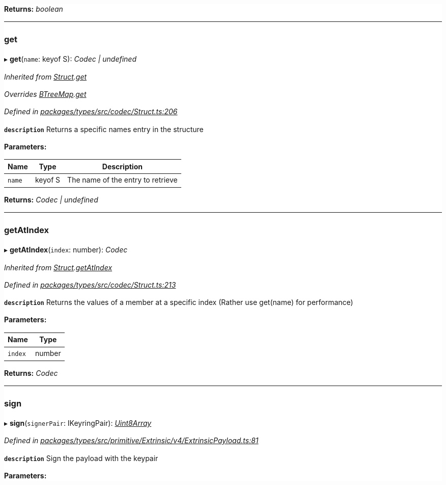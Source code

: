 **Returns:** *boolean*

___

###  get

▸ **get**(`name`: keyof S): *Codec | undefined*

*Inherited from [Struct](_codec_struct_.struct.md).[get](_codec_struct_.struct.md#get)*

*Overrides [BTreeMap](_codec_btreemap_.btreemap.md).[get](_codec_btreemap_.btreemap.md#get)*

*Defined in [packages/types/src/codec/Struct.ts:206](https://github.com/polkadot-js/api/blob/ee622f3d2b/packages/types/src/codec/Struct.ts#L206)*

**`description`** Returns a specific names entry in the structure

**Parameters:**

Name | Type | Description |
------ | ------ | ------ |
`name` | keyof S | The name of the entry to retrieve  |

**Returns:** *Codec | undefined*

___

###  getAtIndex

▸ **getAtIndex**(`index`: number): *Codec*

*Inherited from [Struct](_codec_struct_.struct.md).[getAtIndex](_codec_struct_.struct.md#getatindex)*

*Defined in [packages/types/src/codec/Struct.ts:213](https://github.com/polkadot-js/api/blob/ee622f3d2b/packages/types/src/codec/Struct.ts#L213)*

**`description`** Returns the values of a member at a specific index (Rather use get(name) for performance)

**Parameters:**

Name | Type |
------ | ------ |
`index` | number |

**Returns:** *Codec*

___

###  sign

▸ **sign**(`signerPair`: IKeyringPair): *[Uint8Array](_codec_raw_.raw.md#static-uint8array)*

*Defined in [packages/types/src/primitive/Extrinsic/v4/ExtrinsicPayload.ts:81](https://github.com/polkadot-js/api/blob/ee622f3d2b/packages/types/src/primitive/Extrinsic/v4/ExtrinsicPayload.ts#L81)*

**`description`** Sign the payload with the keypair

**Parameters:**
